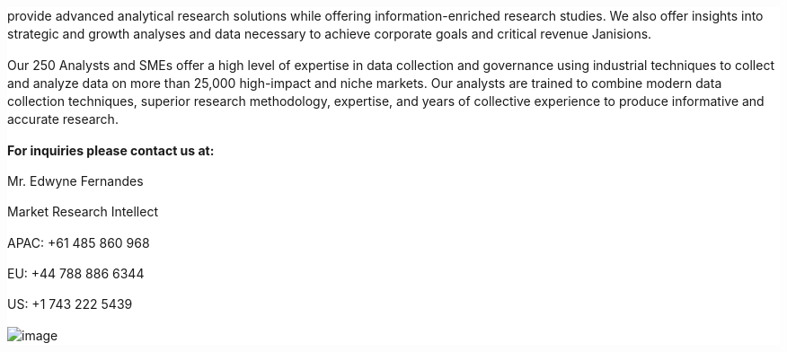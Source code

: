 provide advanced analytical research solutions while offering information-enriched research studies.&nbsp;</span>We also offer insights into strategic and growth analyses and data necessary to achieve corporate goals and critical revenue Janisions.</p><p><span class="">Our 250 Analysts and SMEs offer a high level of expertise in data collection and governance using industrial techniques to collect and analyze data on more than 25,000 high-impact and niche markets. Our analysts are trained to combine modern data collection techniques, superior research methodology, expertise, and years of collective experience to produce informative and accurate research.</span></p><p><strong>For inquiries please contact us at:</strong></p><p>Mr. Edwyne Fernandes</p><p>Market Research Intellect</p><p>APAC: +61 485 860 968</p><p>EU: +44 788 886 6344</p><p>US: +1 743 222 5439</p>
![image](https://github.com/user-attachments/assets/47e61921-4375-404f-8fa2-c623905296b7)
